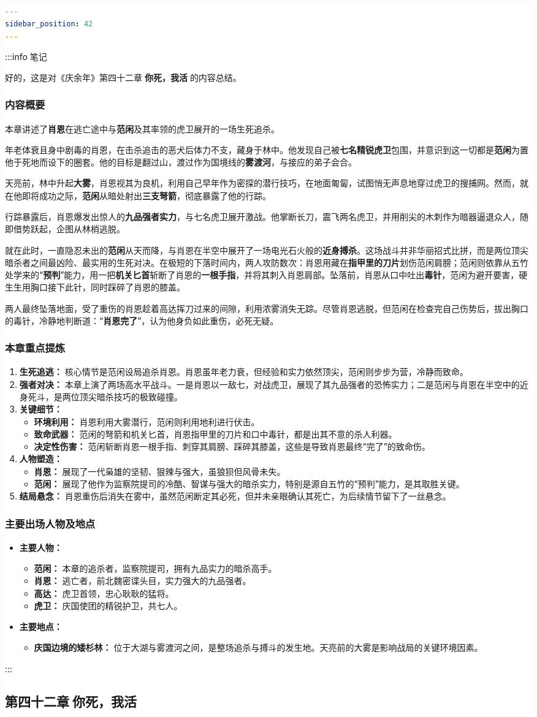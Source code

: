```yaml
---
sidebar_position: 42
---
```


:::info 笔记

好的，这是对《庆余年》第四十二章 **你死，我活** 的内容总结。

### 内容概要

本章讲述了**肖恩**在逃亡途中与**范闲**及其率领的虎卫展开的一场生死追杀。

年老体衰且身中剧毒的肖恩，在击杀追击的恶犬后体力不支，藏身于林中。他发现自己被**七名精锐虎卫**包围，并意识到这一切都是**范闲**为置他于死地而设下的圈套。他的目标是翻过山，渡过作为国境线的**雾渡河**，与接应的弟子会合。

天亮前，林中升起**大雾**，肖恩视其为良机，利用自己早年作为密探的潜行技巧，在地面匍匐，试图悄无声息地穿过虎卫的搜捕网。然而，就在他即将成功之际，**范闲**从暗处射出**三支弩箭**，彻底暴露了他的行踪。

行踪暴露后，肖恩爆发出惊人的**九品强者实力**，与七名虎卫展开激战。他掌断长刀，震飞两名虎卫，并用削尖的木刺作为暗器逼退众人，随即借势跃起，企图从林梢逃脱。

就在此时，一直隐忍未出的**范闲**从天而降，与肖恩在半空中展开了一场电光石火般的**近身搏杀**。这场战斗并非华丽招式比拼，而是两位顶尖暗杀者之间最凶险、最实用的生死对决。在极短的下落时间内，两人攻防数次：肖恩用藏在**指甲里的刀片**划伤范闲肩膀；范闲则依靠从五竹处学来的“**预判**”能力，用一把**机关匕首**斩断了肖恩的**一根手指**，并将其刺入肖恩肩部。坠落前，肖恩从口中吐出**毒针**，范闲为避开要害，硬生生用胸口接下此针，同时踩碎了肖恩的膝盖。

两人最终坠落地面，受了重伤的肖恩趁着高达挥刀过来的间隙，利用浓雾消失无踪。尽管肖恩逃脱，但范闲在检查完自己伤势后，拔出胸口的毒针，冷静地判断道：“**肖恩完了**”，认为他身负如此重伤，必死无疑。

### 本章重点提炼

1.  **生死追逃：** 核心情节是范闲设局追杀肖恩。肖恩虽年老力衰，但经验和实力依然顶尖，范闲则步步为营，冷静而致命。
2.  **强者对决：** 本章上演了两场高水平战斗。一是肖恩以一敌七，对战虎卫，展现了其九品强者的恐怖实力；二是范闲与肖恩在半空中的近身死斗，是两位顶尖暗杀技巧的极致碰撞。
3.  **关键细节：**
    *   **环境利用：** 肖恩利用大雾潜行，范闲则利用地利进行伏击。
    *   **致命武器：** 范闲的弩箭和机关匕首，肖恩指甲里的刀片和口中毒针，都是出其不意的杀人利器。
    *   **决定性伤害：** 范闲斩断肖恩一根手指、刺穿其肩膀、踩碎其膝盖，这些是导致肖恩最终“完了”的致命伤。
4.  **人物塑造：**
    *   **肖恩：** 展现了一代枭雄的坚韧、狠辣与强大，虽狼狈但风骨未失。
    *   **范闲：** 展现了他作为监察院提司的冷酷、智谋与强大的暗杀实力，特别是源自五竹的“预判”能力，是其取胜关键。
5.  **结局悬念：** 肖恩重伤后消失在雾中，虽然范闲断定其必死，但并未亲眼确认其死亡，为后续情节留下了一丝悬念。

### 主要出场人物及地点

*   **主要人物：**
    *   **范闲：** 本章的追杀者，监察院提司，拥有九品实力的暗杀高手。
    *   **肖恩：** 逃亡者，前北魏密谍头目，实力强大的九品强者。
    *   **高达：** 虎卫首领，忠心耿耿的猛将。
    *   **虎卫：** 庆国使团的精锐护卫，共七人。

*   **主要地点：**
    *   **庆国边境的矮杉林：** 位于大湖与雾渡河之间，是整场追杀与搏斗的发生地。天亮前的大雾是影响战局的关键环境因素。

:::

## 第四十二章 **你死，我活**
